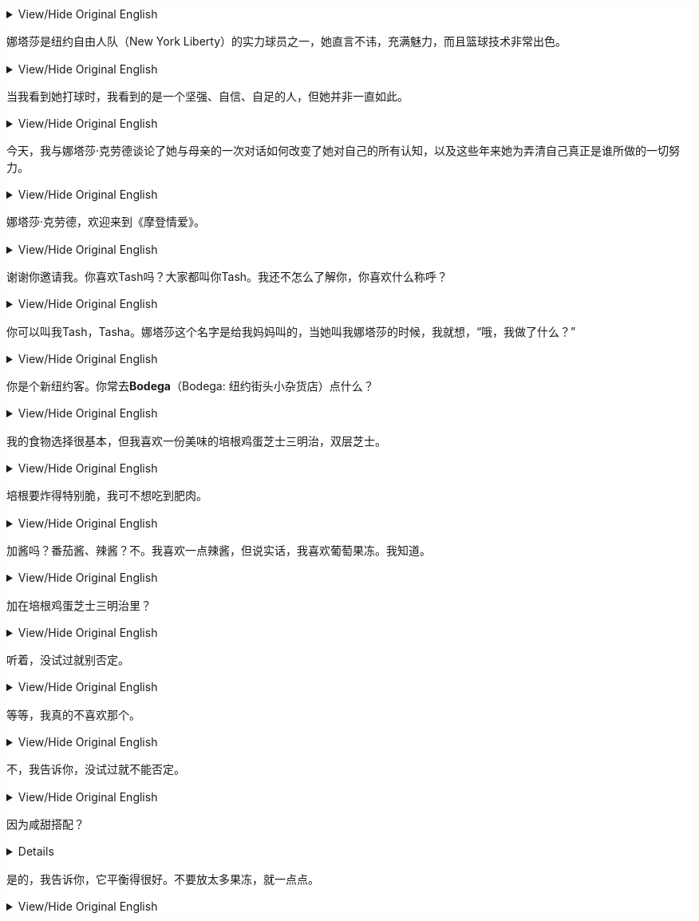 <details><summary>View/Hide Original English</summary></details>

娜塔莎是纽约自由人队（New York Liberty）的实力球员之一，她直言不讳，充满魅力，而且篮球技术非常出色。

<details><summary>View/Hide Original English</summary></details>

当我看到她打球时，我看到的是一个坚强、自信、自足的人，但她并非一直如此。

<details><summary>View/Hide Original English</summary></details>

今天，我与娜塔莎·克劳德谈论了她与母亲的一次对话如何改变了她对自己的所有认知，以及这些年来她为弄清自己真正是谁所做的一切努力。

<details><summary>View/Hide Original English</summary></details>

娜塔莎·克劳德，欢迎来到《摩登情爱》。

<details><summary>View/Hide Original English</summary></details>

谢谢你邀请我。你喜欢Tash吗？大家都叫你Tash。我还不怎么了解你，你喜欢什么称呼？

<details><summary>View/Hide Original English</summary></details>

你可以叫我Tash，Tasha。娜塔莎这个名字是给我妈妈叫的，当她叫我娜塔莎的时候，我就想，“哦，我做了什么？”

<details><summary>View/Hide Original English</summary></details>

你是个新纽约客。你常去**Bodega**（Bodega: 纽约街头小杂货店）点什么？

<details><summary>View/Hide Original English</summary></details>

我的食物选择很基本，但我喜欢一份美味的培根鸡蛋芝士三明治，双层芝士。

<details><summary>View/Hide Original English</summary></details>

培根要炸得特别脆，我可不想吃到肥肉。

<details><summary>View/Hide Original English</summary></details>

加酱吗？番茄酱、辣酱？不。我喜欢一点辣酱，但说实话，我喜欢葡萄果冻。我知道。

<details><summary>View/Hide Original English</summary></details>

加在培根鸡蛋芝士三明治里？

<details><summary>View/Hide Original English</summary></details>

听着，没试过就别否定。

<details><summary>View/Hide Original English</summary></details>

等等，我真的不喜欢那个。

<details><summary>View/Hide Original English</summary></details>

不，我告诉你，没试过就不能否定。

<details><summary>View/Hide Original English</summary></details>

因为咸甜搭配？

<details></details>

是的，我告诉你，它平衡得很好。不要放太多果冻，就一点点。

<details><summary>View/Hide Original English</summary></details>
